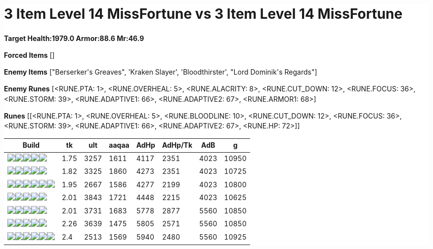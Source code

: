 


























































# 3 Item Level 14 MissFortune vs 3 Item Level 14 MissFortune

**Target Health:1979.0 Armor:88.6 Mr:46.9**


**Forced Items** []


**Enemy Items** ["Berserker's Greaves", 'Kraken Slayer', 'Bloodthirster', "Lord Dominik's Regards"]


**Enemy Runes** [<RUNE.PTA: 1>, <RUNE.OVERHEAL: 5>, <RUNE.ALACRITY: 8>, <RUNE.CUT_DOWN: 12>, <RUNE.FOCUS: 36>, <RUNE.STORM: 39>, <RUNE.ADAPTIVE1: 66>, <RUNE.ADAPTIVE2: 67>, <RUNE.ARMOR1: 68>]


**Runes** [[<RUNE.PTA: 1>, <RUNE.OVERHEAL: 5>, <RUNE.BLOODLINE: 10>, <RUNE.CUT_DOWN: 12>, <RUNE.FOCUS: 36>, <RUNE.STORM: 39>, <RUNE.ADAPTIVE1: 66>, <RUNE.ADAPTIVE2: 67>, <RUNE.HP: 72>]]




Build | tk | ult | aaqaa | AdHp | AdHp/Tk | AdB | g
-|-|-|-|-|-|-|-
![](/item/3033.png)![](/item/6676.png)![](/item/3031.png)![](/item/1055.png)![](/item/3006.png)|1.75|3257|1611|4117|2351|4023|10950
![](/item/3142.png)![](/item/3153.png)![](/item/3033.png)![](/item/1055.png)![](/item/1037.png)|1.82|3325|1860|4273|2351|4023|10725
![](/item/3153.png)![](/item/3033.png)![](/item/6675.png)![](/item/1001.png)![](/item/1055.png)![](/item/1036.png)|1.95|2667|1586|4277|2199|4023|10800
![](/item/3142.png)![](/item/3033.png)![](/item/3072.png)![](/item/1055.png)![](/item/1037.png)|2.01|3843|1721|4448|2215|4023|10625
![](/item/3142.png)![](/item/6673.png)![](/item/3033.png)![](/item/1055.png)![](/item/1038.png)|2.01|3731|1683|5778|2877|5560|10850
![](/item/3142.png)![](/item/6673.png)![](/item/6696.png)![](/item/1055.png)![](/item/1038.png)|2.26|3639|1475|5805|2571|5560|10850
![](/item/3153.png)![](/item/3033.png)![](/item/6673.png)![](/item/1001.png)![](/item/1055.png)![](/item/1037.png)|2.4|2513|1569|5940|2480|5560|10925